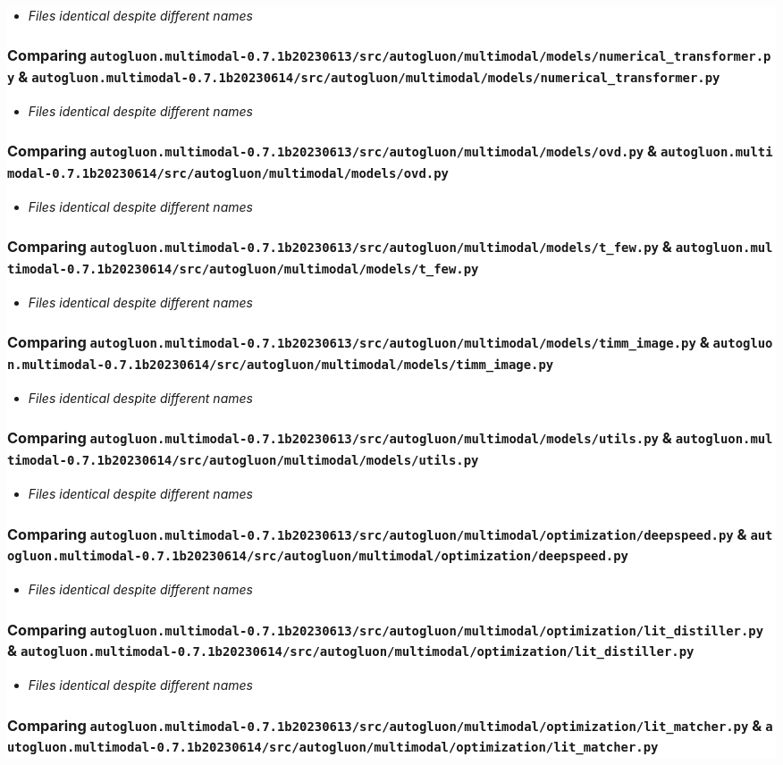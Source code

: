  * *Files identical despite different names*

### Comparing `autogluon.multimodal-0.7.1b20230613/src/autogluon/multimodal/models/numerical_transformer.py` & `autogluon.multimodal-0.7.1b20230614/src/autogluon/multimodal/models/numerical_transformer.py`

 * *Files identical despite different names*

### Comparing `autogluon.multimodal-0.7.1b20230613/src/autogluon/multimodal/models/ovd.py` & `autogluon.multimodal-0.7.1b20230614/src/autogluon/multimodal/models/ovd.py`

 * *Files identical despite different names*

### Comparing `autogluon.multimodal-0.7.1b20230613/src/autogluon/multimodal/models/t_few.py` & `autogluon.multimodal-0.7.1b20230614/src/autogluon/multimodal/models/t_few.py`

 * *Files identical despite different names*

### Comparing `autogluon.multimodal-0.7.1b20230613/src/autogluon/multimodal/models/timm_image.py` & `autogluon.multimodal-0.7.1b20230614/src/autogluon/multimodal/models/timm_image.py`

 * *Files identical despite different names*

### Comparing `autogluon.multimodal-0.7.1b20230613/src/autogluon/multimodal/models/utils.py` & `autogluon.multimodal-0.7.1b20230614/src/autogluon/multimodal/models/utils.py`

 * *Files identical despite different names*

### Comparing `autogluon.multimodal-0.7.1b20230613/src/autogluon/multimodal/optimization/deepspeed.py` & `autogluon.multimodal-0.7.1b20230614/src/autogluon/multimodal/optimization/deepspeed.py`

 * *Files identical despite different names*

### Comparing `autogluon.multimodal-0.7.1b20230613/src/autogluon/multimodal/optimization/lit_distiller.py` & `autogluon.multimodal-0.7.1b20230614/src/autogluon/multimodal/optimization/lit_distiller.py`

 * *Files identical despite different names*

### Comparing `autogluon.multimodal-0.7.1b20230613/src/autogluon/multimodal/optimization/lit_matcher.py` & `autogluon.multimodal-0.7.1b20230614/src/autogluon/multimodal/optimization/lit_matcher.py`

